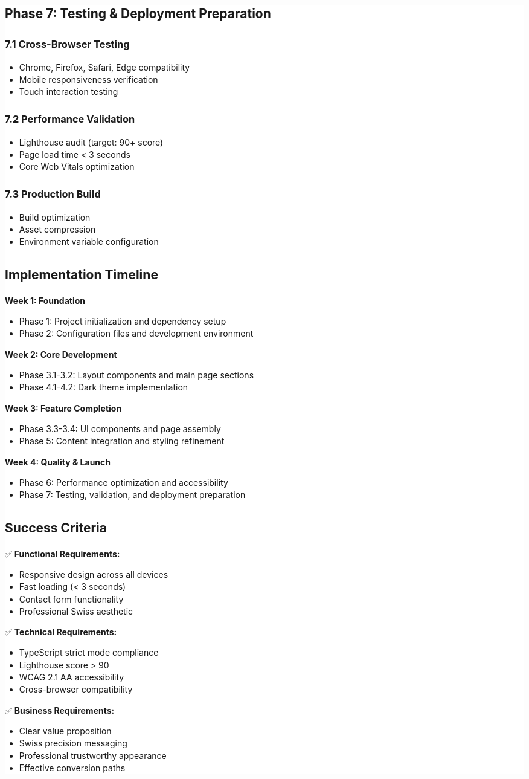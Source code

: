 ## Phase 7: Testing & Deployment Preparation

### 7.1 Cross-Browser Testing
- Chrome, Firefox, Safari, Edge compatibility
- Mobile responsiveness verification
- Touch interaction testing

### 7.2 Performance Validation
- Lighthouse audit (target: 90+ score)
- Page load time < 3 seconds
- Core Web Vitals optimization

### 7.3 Production Build
- Build optimization
- Asset compression
- Environment variable configuration

## Implementation Timeline

**Week 1: Foundation**
- Phase 1: Project initialization and dependency setup
- Phase 2: Configuration files and development environment

**Week 2: Core Development**
- Phase 3.1-3.2: Layout components and main page sections
- Phase 4.1-4.2: Dark theme implementation

**Week 3: Feature Completion**
- Phase 3.3-3.4: UI components and page assembly
- Phase 5: Content integration and styling refinement

**Week 4: Quality & Launch**
- Phase 6: Performance optimization and accessibility
- Phase 7: Testing, validation, and deployment preparation

## Success Criteria

✅ **Functional Requirements:**
- Responsive design across all devices
- Fast loading (< 3 seconds)
- Contact form functionality
- Professional Swiss aesthetic

✅ **Technical Requirements:**
- TypeScript strict mode compliance
- Lighthouse score > 90
- WCAG 2.1 AA accessibility
- Cross-browser compatibility

✅ **Business Requirements:**
- Clear value proposition
- Swiss precision messaging
- Professional trustworthy appearance
- Effective conversion paths

